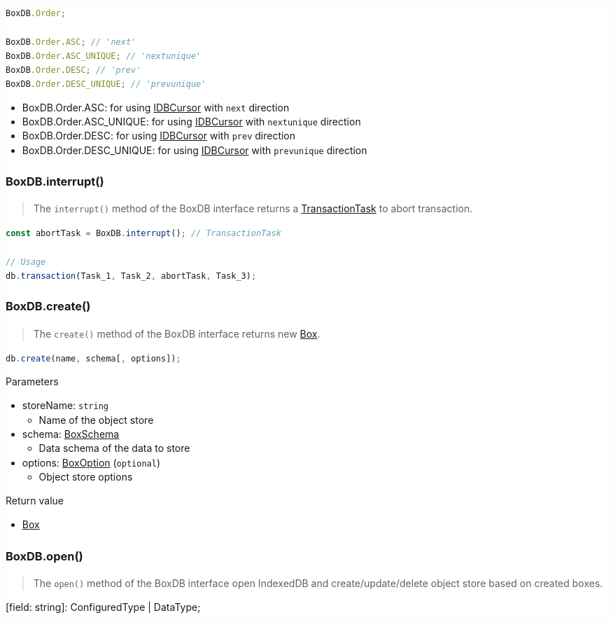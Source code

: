 ```javascript
BoxDB.Order;

BoxDB.Order.ASC; // 'next'
BoxDB.Order.ASC_UNIQUE; // 'nextunique'
BoxDB.Order.DESC; // 'prev'
BoxDB.Order.DESC_UNIQUE; // 'prevunique'
```

- BoxDB.Order.ASC: for using [IDBCursor](https://developer.mozilla.org/en-US/docs/Web/API/IDBCursor) with `next` direction
- BoxDB.Order.ASC_UNIQUE: for using [IDBCursor](https://developer.mozilla.org/en-US/docs/Web/API/IDBCursor) with `nextunique` direction
- BoxDB.Order.DESC: for using [IDBCursor](https://developer.mozilla.org/en-US/docs/Web/API/IDBCursor) with `prev` direction
- BoxDB.Order.DESC_UNIQUE: for using [IDBCursor](https://developer.mozilla.org/en-US/docs/Web/API/IDBCursor) with `prevunique` direction

### BoxDB.interrupt()

> The `interrupt()` method of the BoxDB interface returns a [TransactionTask](#transactiontask) to abort transaction.

```javascript
const abortTask = BoxDB.interrupt(); // TransactionTask

// Usage
db.transaction(Task_1, Task_2, abortTask, Task_3);
```

### BoxDB.create()

> The `create()` method of the BoxDB interface returns new [Box](#box).

```javascript
db.create(name, schema[, options]);
```

Parameters

- storeName: `string`
  - Name of the object store
- schema: [BoxSchema](#boxschema)
  - Data schema of the data to store
- options: [BoxOption](#boxoption) (`optional`)
  - Object store options

Return value

- [Box](#box)

### BoxDB.open()

> The `open()` method of the BoxDB interface open IndexedDB and create/update/delete object store based on created boxes.


  [field: string]: ConfiguredType | DataType;